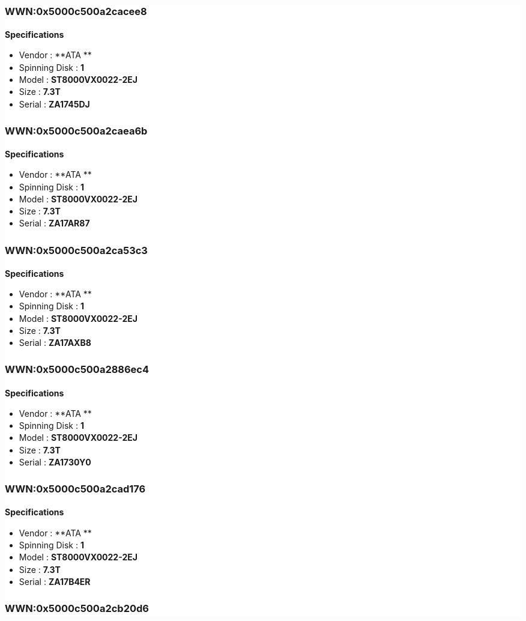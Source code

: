 ### WWN:0x5000c500a2cacee8


**Specifications**

- Vendor : **ATA     **
- Spinning Disk : **1**
- Model : **ST8000VX0022-2EJ**
- Size : **7.3T**
- Serial : **ZA1745DJ**

### WWN:0x5000c500a2caea6b


**Specifications**

- Vendor : **ATA     **
- Spinning Disk : **1**
- Model : **ST8000VX0022-2EJ**
- Size : **7.3T**
- Serial : **ZA17AR87**

### WWN:0x5000c500a2ca53c3


**Specifications**

- Vendor : **ATA     **
- Spinning Disk : **1**
- Model : **ST8000VX0022-2EJ**
- Size : **7.3T**
- Serial : **ZA17AXB8**

### WWN:0x5000c500a2886ec4


**Specifications**

- Vendor : **ATA     **
- Spinning Disk : **1**
- Model : **ST8000VX0022-2EJ**
- Size : **7.3T**
- Serial : **ZA1730Y0**

### WWN:0x5000c500a2cad176


**Specifications**

- Vendor : **ATA     **
- Spinning Disk : **1**
- Model : **ST8000VX0022-2EJ**
- Size : **7.3T**
- Serial : **ZA17B4ER**

### WWN:0x5000c500a2cb20d6
